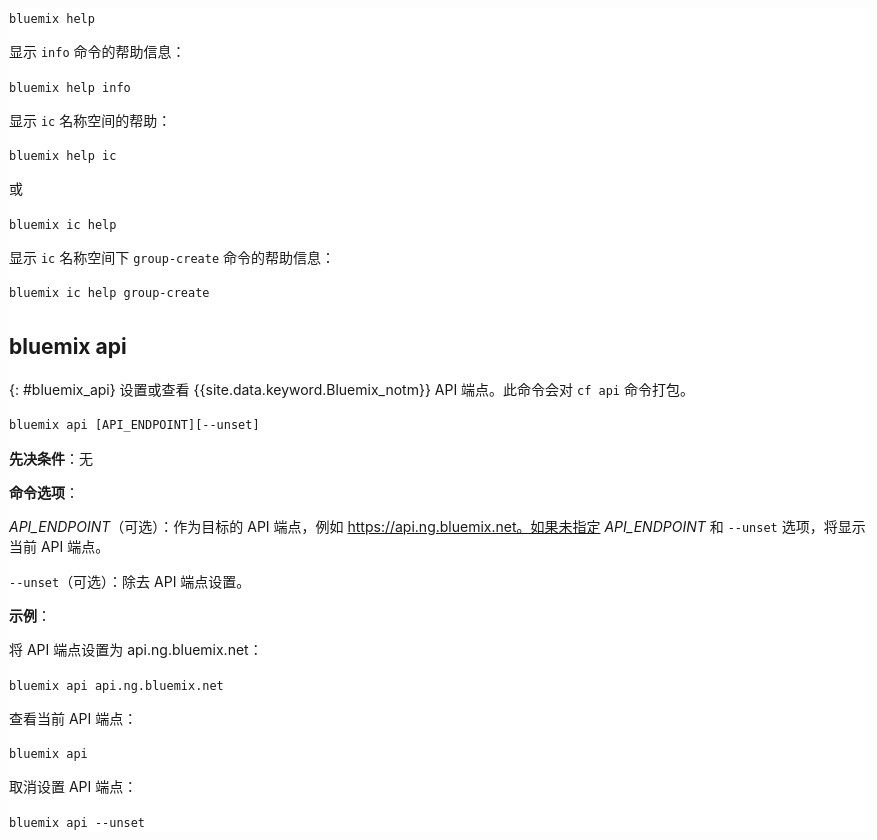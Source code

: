 ```
bluemix help
```

显示 `info` 命令的帮助信息：

```
bluemix help info
```

显示 `ic` 名称空间的帮助：

```
bluemix help ic
```

或 

```
bluemix ic help
```

显示 `ic` 名称空间下 `group-create` 命令的帮助信息：

```
bluemix ic help group-create
```


## bluemix api
{: #bluemix_api}
设置或查看 {{site.data.keyword.Bluemix_notm}} API 端点。此命令会对 `cf api` 命令打包。

```
bluemix api [API_ENDPOINT][--unset]
```

**先决条件**：无

**命令选项**：

*API_ENDPOINT*（可选）：作为目标的 API 端点，例如 https://api.ng.bluemix.net。如果未指定 *API_ENDPOINT* 和 `--unset` 选项，将显示当前 API 端点。

`--unset`（可选）：除去 API 端点设置。

**示例**：

将 API 端点设置为 api.ng.bluemix.net：

```
bluemix api api.ng.bluemix.net
```

查看当前 API 端点：

```
bluemix api
```

取消设置 API 端点：

```
bluemix api --unset
```
